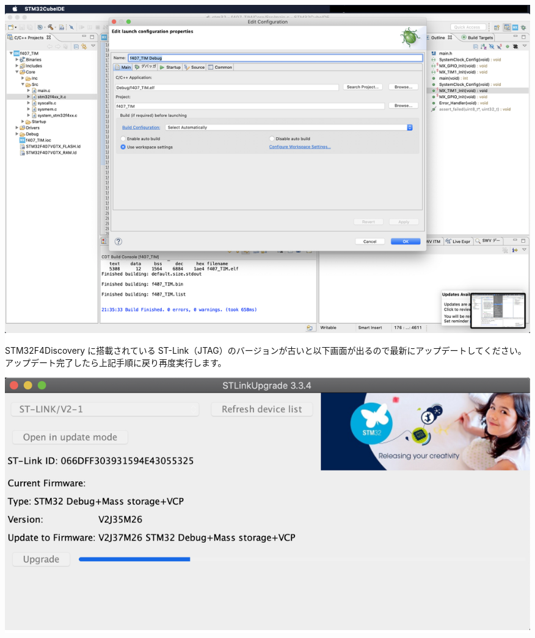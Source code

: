 ![12](./img/12.png "12")

STM32F4Discovery に搭載されている ST-Link（JTAG）のバージョンが古いと以下画面が出るので最新にアップデートしてください。  
アップデート完了したら上記手順に戻り再度実行します。

![13](./img/13.png "13")
